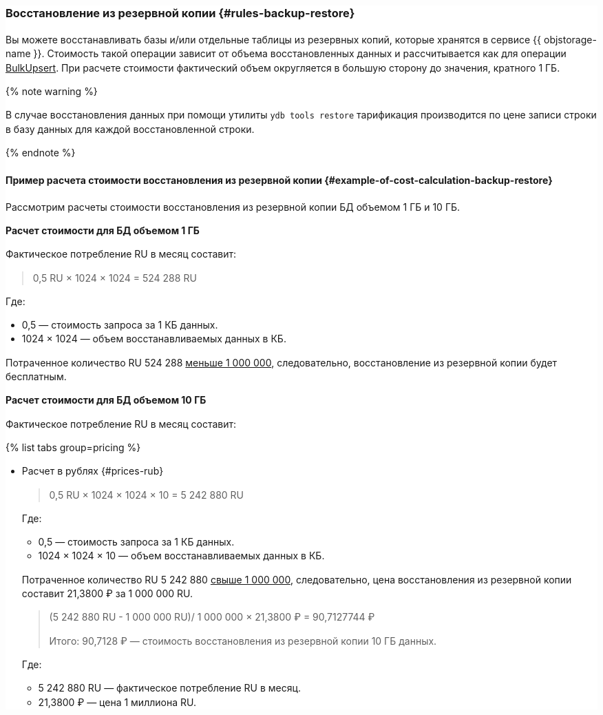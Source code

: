 ### Восстановление из резервной копии {#rules-backup-restore}

Вы можете восстанавливать базы и/или отдельные таблицы из резервных копий, которые хранятся в сервисе {{ objstorage-name }}. Стоимость такой операции зависит от объема восстановленных данных и рассчитывается как для операции [BulkUpsert](ru-special.md#bulkupsert). При расчете стоимости фактический объем округляется в большую сторону до значения, кратного 1 ГБ.

{% note warning %}

В случае восстановления данных при помощи утилиты `ydb tools restore` тарификация производится по цене записи строки в базу данных для каждой восстановленной строки.

{% endnote %}

#### Пример расчета стоимости восстановления из резервной копии {#example-of-cost-calculation-backup-restore}

Рассмотрим расчеты стоимости восстановления из резервной копии БД объемом 1 ГБ и 10 ГБ.

**Расчет стоимости для БД объемом 1 ГБ**

Фактическое потребление RU в месяц составит:

> 0,5 RU × 1024 × 1024 = 524 288 RU

Где:

* 0,5 — стоимость запроса за 1 КБ данных.
* 1024 × 1024 — объем восстанавливаемых данных в КБ.

Потраченное количество RU 524 288 [меньше 1 000 000](#prices), следовательно, восстановление из резервной копии будет бесплатным.

**Расчет стоимости для БД объемом 10 ГБ**

Фактическое потребление RU в месяц составит:


{% list tabs group=pricing %}

- Расчет в рублях {#prices-rub}

  > 0,5 RU × 1024 × 1024 × 10 = 5 242 880 RU

  Где:

  * 0,5 — стоимость запроса за 1 КБ данных.
  * 1024 × 1024 × 10 — объем восстанавливаемых данных в КБ.

  Потраченное количество RU 5 242 880 [свыше 1 000 000](#prices), следовательно, цена восстановления из резервной копии составит 21,3800&nbsp;₽ за 1 000 000 RU.

  > (5 242 880 RU - 1 000 000 RU)/ 1 000 000 × 21,3800&nbsp;₽ = 90,7127744&nbsp;₽
  >
  > Итого: 90,7128&nbsp;₽ — стоимость восстановления из резервной копии 10 ГБ данных.

  Где:

  * 5 242 880 RU — фактическое потребление RU в месяц.
  * 21,3800&nbsp;₽ — цена 1 миллиона RU.
